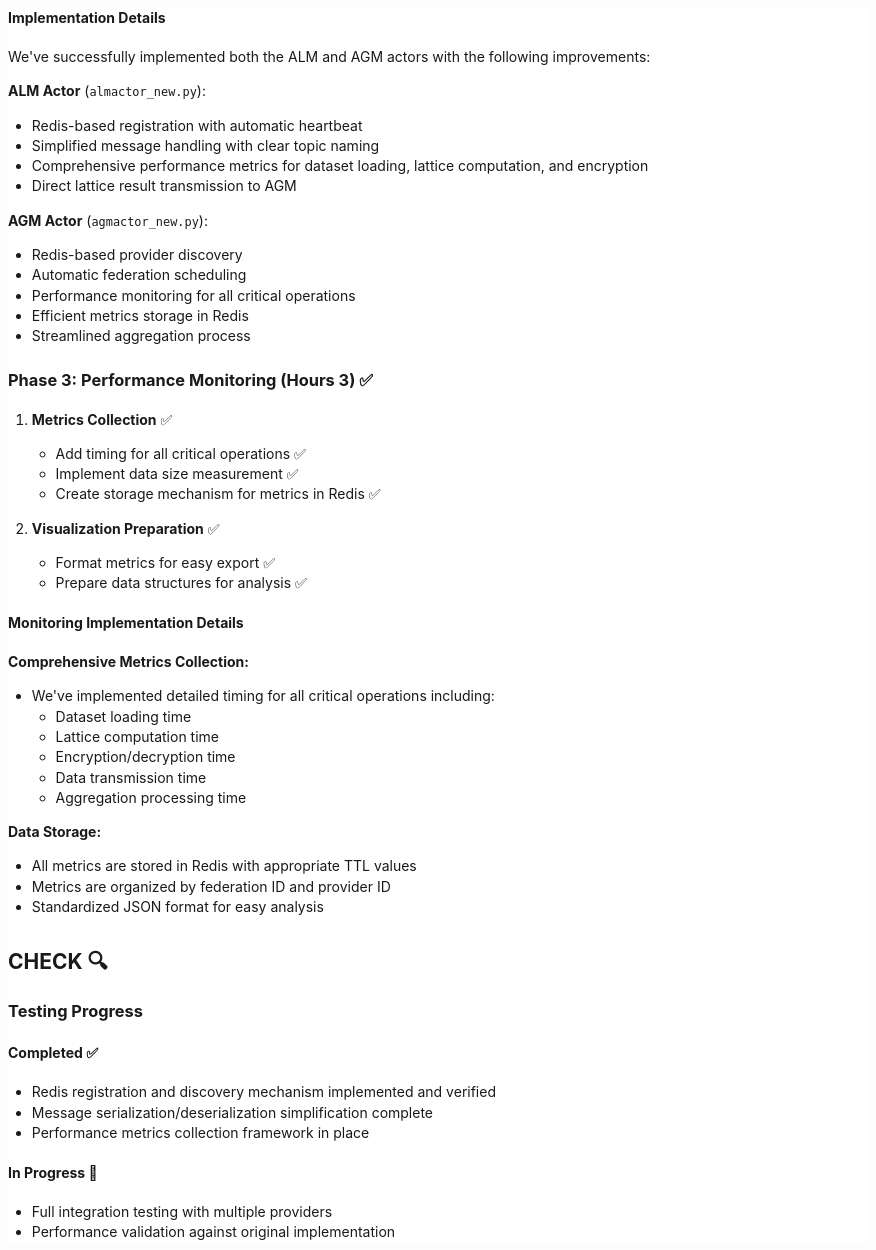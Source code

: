 #### Implementation Details

We've successfully implemented both the ALM and AGM actors with the following improvements:

**ALM Actor** (`almactor_new.py`):
- Redis-based registration with automatic heartbeat
- Simplified message handling with clear topic naming
- Comprehensive performance metrics for dataset loading, lattice computation, and encryption
- Direct lattice result transmission to AGM

**AGM Actor** (`agmactor_new.py`):
- Redis-based provider discovery
- Automatic federation scheduling
- Performance monitoring for all critical operations
- Efficient metrics storage in Redis
- Streamlined aggregation process

### Phase 3: Performance Monitoring (Hours 3) ✅
1. **Metrics Collection** ✅
   - Add timing for all critical operations ✅
   - Implement data size measurement ✅
   - Create storage mechanism for metrics in Redis ✅

2. **Visualization Preparation** ✅
   - Format metrics for easy export ✅
   - Prepare data structures for analysis ✅
   
#### Monitoring Implementation Details

**Comprehensive Metrics Collection:**
- We've implemented detailed timing for all critical operations including:
  - Dataset loading time
  - Lattice computation time
  - Encryption/decryption time
  - Data transmission time
  - Aggregation processing time
  
**Data Storage:**
- All metrics are stored in Redis with appropriate TTL values
- Metrics are organized by federation ID and provider ID
- Standardized JSON format for easy analysis

## CHECK 🔍

### Testing Progress

#### Completed ✅
- Redis registration and discovery mechanism implemented and verified
- Message serialization/deserialization simplification complete
- Performance metrics collection framework in place

#### In Progress 🔄
- Full integration testing with multiple providers
- Performance validation against original implementation
